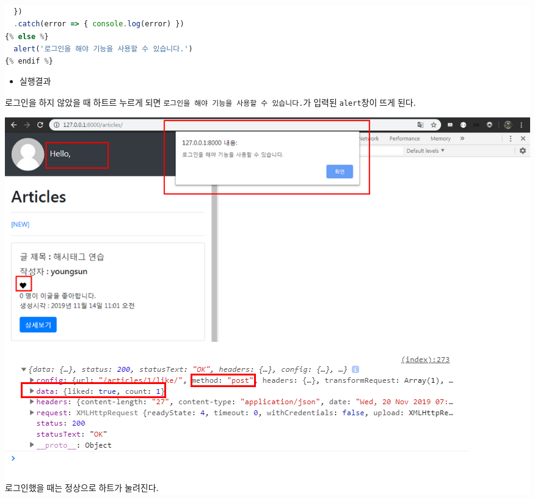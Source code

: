 ```js
  })
  .catch(error => { console.log(error) })
{% else %}
  alert('로그인을 해야 기능을 사용할 수 있습니다.')
{% endif %}
```

- 실행결과

로그인을 하지 않았을 때  하트르 누르게 되면 `로그인을 해야 기능을 사용할 수 있습니다.`가 입력된 `alert`창이 뜨게 된다. 

![1574230522844](assets/1574230522844.png)

![1574234500396](assets/1574234500396.png)

로그인했을 때는 정상으로 하트가 눌려진다.

